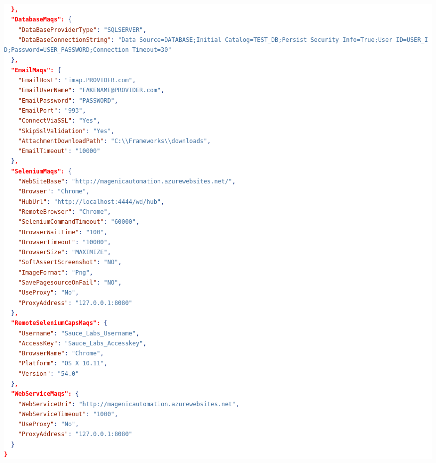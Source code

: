 ```json
  },
  "DatabaseMaqs": {
    "DataBaseProviderType": "SQLSERVER",
    "DataBaseConnectionString": "Data Source=DATABASE;Initial Catalog=TEST_DB;Persist Security Info=True;User ID=USER_ID;Password=USER_PASSWORD;Connection Timeout=30"
  },
  "EmailMaqs": {
    "EmailHost": "imap.PROVIDER.com",
    "EmailUserName": "FAKENAME@PROVIDER.com",
    "EmailPassword": "PASSWORD",
    "EmailPort": "993",
    "ConnectViaSSL": "Yes",
    "SkipSslValidation": "Yes",
    "AttachmentDownloadPath": "C:\\Frameworks\\downloads",
    "EmailTimeout": "10000"
  },
  "SeleniumMaqs": {
    "WebSiteBase": "http://magenicautomation.azurewebsites.net/",
    "Browser": "Chrome",
	"HubUrl": "http://localhost:4444/wd/hub",
	"RemoteBrowser": "Chrome",
    "SeleniumCommandTimeout": "60000",
    "BrowserWaitTime": "100",
    "BrowserTimeout": "10000",
    "BrowserSize": "MAXIMIZE",
    "SoftAssertScreenshot": "NO",
    "ImageFormat": "Png",
    "SavePagesourceOnFail": "NO",
    "UseProxy": "No",
    "ProxyAddress": "127.0.0.1:8080"
  },
  "RemoteSeleniumCapsMaqs": {
    "Username": "Sauce_Labs_Username",
    "AccessKey": "Sauce_Labs_Accesskey",
    "BrowserName": "Chrome",
    "Platform": "OS X 10.11",
    "Version": "54.0"
  },
  "WebServiceMaqs": {
    "WebServiceUri": "http://magenicautomation.azurewebsites.net",
    "WebServiceTimeout": "1000",
    "UseProxy": "No",
    "ProxyAddress": "127.0.0.1:8080"
  }
}
```